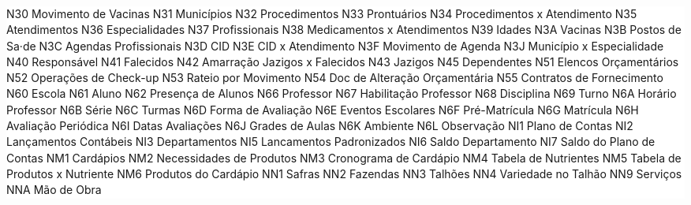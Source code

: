 N30 Movimento de Vacinas
N31 Municípios
N32 Procedimentos
N33 Prontuários
N34 Procedimentos x Atendimento
N35 Atendimentos
N36 Especialidades
N37 Profissionais
N38 Medicamentos x Atendimentos
N39 Idades
N3A Vacinas
N3B Postos de Sa·de
N3C Agendas Profissionais
N3D CID
N3E CID x Atendimento
N3F Movimento de Agenda
N3J Município x Especialidade
N40 Responsável
N41 Falecidos
N42 Amarração Jazigos x Falecidos
N43 Jazigos
N45 Dependentes
N51 Elencos Orçamentários
N52 Operações de Check-up
N53 Rateio por Movimento
N54 Doc de Alteração Orçamentária
N55 Contratos de Fornecimento
N60 Escola
N61 Aluno
N62 Presença de Alunos
N66 Professor
N67 Habilitação Professor
N68 Disciplina
N69 Turno
N6A Horário Professor
N6B Série
N6C Turmas
N6D Forma de Avaliação
N6E Eventos Escolares
N6F Pré-Matrícula
N6G Matrícula
N6H Avaliação Periódica
N6I Datas Avaliações
N6J Grades de Aulas
N6K Ambiente
N6L Observação
NI1 Plano de Contas
NI2 Lançamentos Contábeis
NI3 Departamentos
NI5 Lancamentos Padronizados
NI6 Saldo Departamento
NI7 Saldo do Plano de Contas
NM1 Cardápios
NM2 Necessidades de Produtos
NM3 Cronograma de Cardápio
NM4 Tabela de Nutrientes
NM5 Tabela de Produtos x Nutriente
NM6 Produtos do Cardápio
NN1 Safras
NN2 Fazendas
NN3 Talhões
NN4 Variedade no Talhão
NN9 Serviços
NNA Mão de Obra